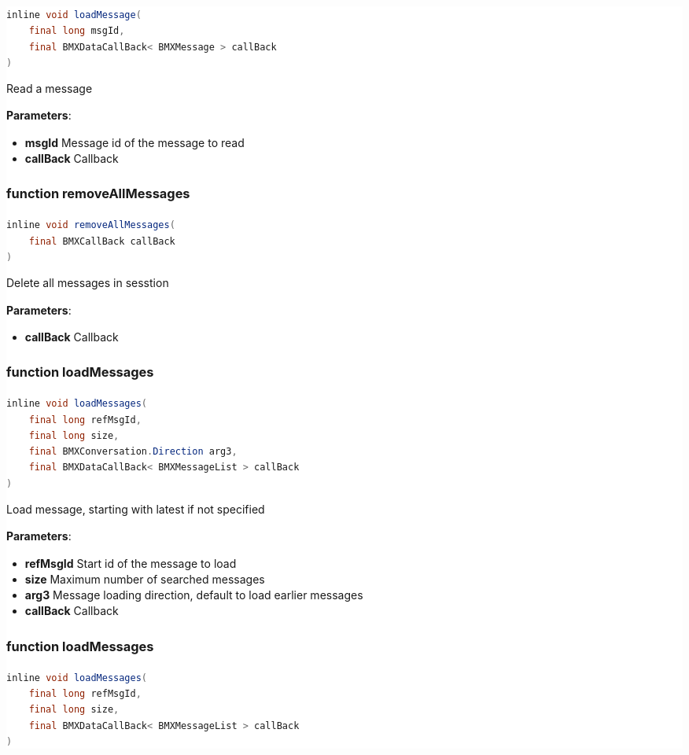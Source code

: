```java
inline void loadMessage(
    final long msgId,
    final BMXDataCallBack< BMXMessage > callBack
)
```

Read a message 

**Parameters**: 

  * **msgId** Message id of the message to read 
  * **callBack** Callback 


### function removeAllMessages

```java
inline void removeAllMessages(
    final BMXCallBack callBack
)
```

Delete all messages in sesstion 

**Parameters**: 

  * **callBack** Callback 


### function loadMessages

```java
inline void loadMessages(
    final long refMsgId,
    final long size,
    final BMXConversation.Direction arg3,
    final BMXDataCallBack< BMXMessageList > callBack
)
```

Load message, starting with latest if not specified 

**Parameters**: 

  * **refMsgId** Start id of the message to load 
  * **size** Maximum number of searched messages 
  * **arg3** Message loading direction, default to load earlier messages 
  * **callBack** Callback 


### function loadMessages

```java
inline void loadMessages(
    final long refMsgId,
    final long size,
    final BMXDataCallBack< BMXMessageList > callBack
)
```
